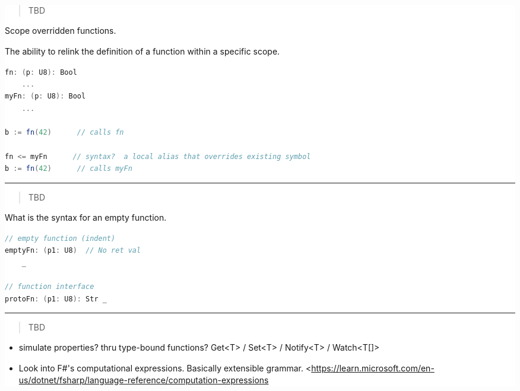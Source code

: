 
> TBD

Scope overridden functions.

The ability to relink the definition of a function within a specific scope.

```csharp
fn: (p: U8): Bool
    ...
myFn: (p: U8): Bool
    ...

b := fn(42)      // calls fn

fn <= myFn      // syntax?  a local alias that overrides existing symbol
b := fn(42)      // calls myFn
```

---

> TBD

What is the syntax for an empty function.

```csharp
// empty function (indent)
emptyFn: (p1: U8)  // No ret val
    _

// function interface
protoFn: (p1: U8): Str _
```

---

> TBD

- simulate properties? thru type-bound functions?
Get\<T> / Set\<T> / Notify\<T> / Watch\<T[]>

- Look into F#'s computational expressions. Basically extensible grammar. <https://learn.microsoft.com/en-us/dotnet/fsharp/language-reference/computation-expressions
